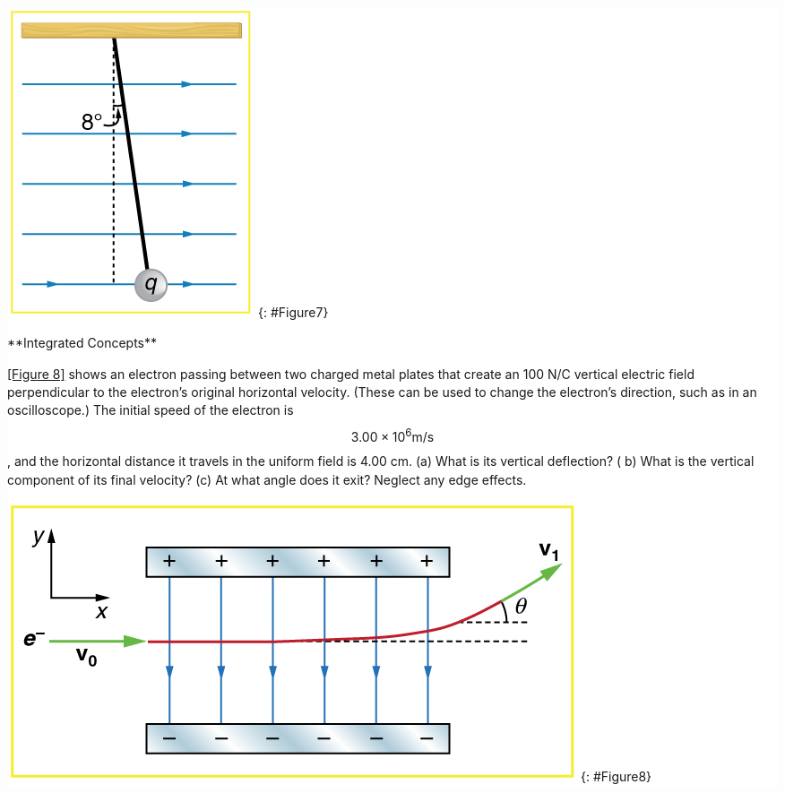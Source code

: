 ![A charged ball is hung from a string making an angle of eight degree toward right with the vertical. The external electric field lines represented by arrows, are from left to right.](../resources/Figure_18_08_08.jpg "A horizontal electric field causes the charged ball to hang at an angle of 8.00&#xBA;.")
{: #Figure7}

</div>
</div>

<div class="exercise" data-element-type="problems-exercises">
<div class="problem" markdown="1">
**Integrated Concepts**

[[Figure 8]](#Figure8) shows an electron passing between two charged metal
plates that create an 100 N/C vertical electric field perpendicular to the
electron’s original horizontal velocity. (These can be used to change the
electron’s direction, such as in an oscilloscope.) The initial speed of the
electron is $$3.00 \times 10^{6} \text{m/s} $$ , and the horizontal distance it
travels in the uniform field is 4.00 cm. (a) What is its vertical deflection? (
b) What is the vertical component of its final velocity? (c) At what angle does
it exit? Neglect any edge effects.

![Two oppositely charged plates are parallel to each other. The path of an electron is shown passing from left to right between the plates. It deflects toward positive plate as it emerges from the plate with velocity vector making an angle theta with the horizontal.](../resources/Figure_18_08_10.jpg " ")
{: #Figure8}
